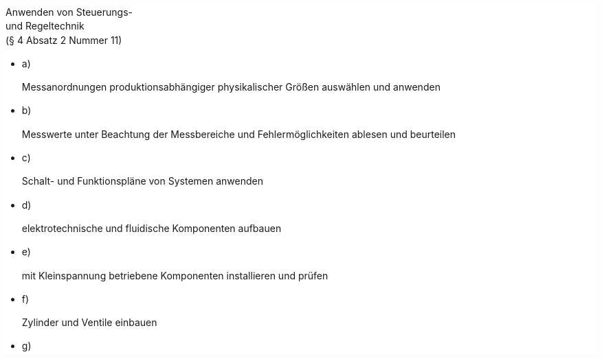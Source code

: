 </td>

<td style="border-right: 0.5pt solid ; " align="left" valign="top" charoff="50">

Anwenden von Steuerungs-  
und Regeltechnik  
(§ 4 Absatz 2 Nummer 11)

</td>

<td style="border-right: 0.5pt solid ; " align="justify" valign="top" charoff="50">

  - a)
    
    <div style="">
    
    Messanordnungen produktionsabhängiger physikalischer Größen
    auswählen und anwenden
    
    </div>

  - b)
    
    <div style="">
    
    Messwerte unter Beachtung der Messbereiche und Fehlermöglichkeiten
    ablesen und beurteilen
    
    </div>

  - c)
    
    <div style="">
    
    Schalt- und Funktionspläne von Systemen anwenden
    
    </div>

  - d)
    
    <div style="">
    
    elektrotechnische und fluidische Komponenten aufbauen
    
    </div>

  - e)
    
    <div style="">
    
    mit Kleinspannung betriebene Komponenten installieren und prüfen
    
    </div>

  - f)
    
    <div style="">
    
    Zylinder und Ventile einbauen
    
    </div>

  - g)
    
    <div style="">
    